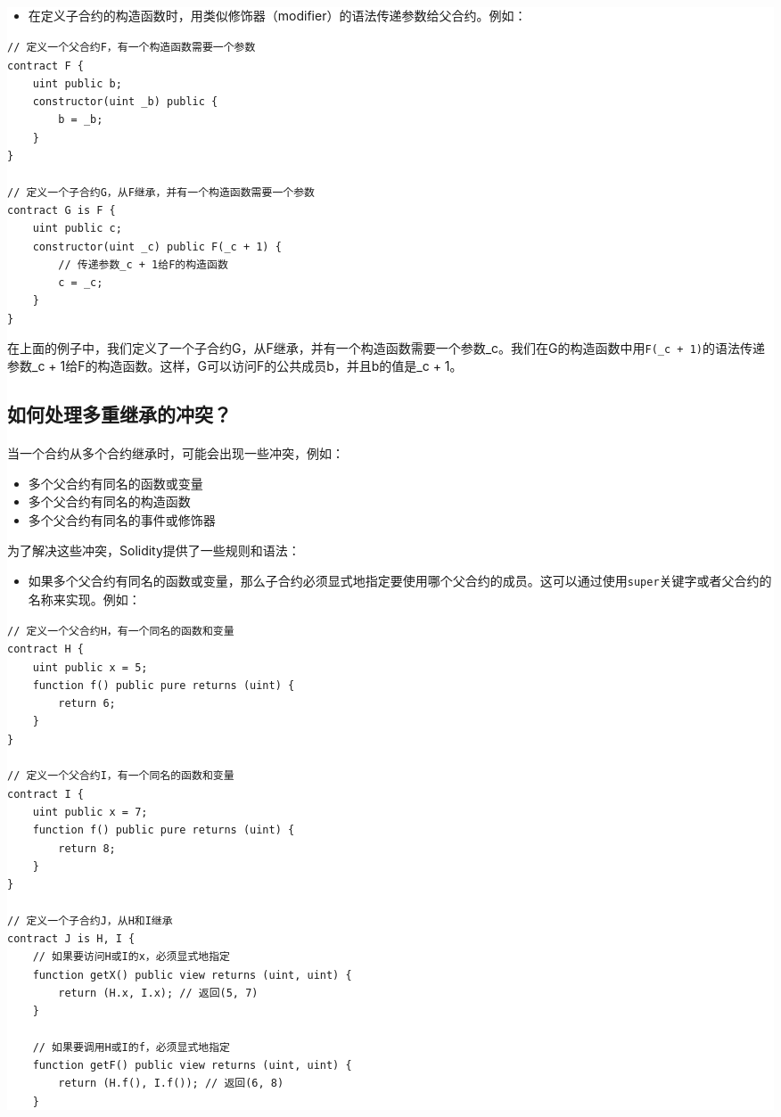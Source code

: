 ```solidity
```

- 在定义子合约的构造函数时，用类似修饰器（modifier）的语法传递参数给父合约。例如：

```solidity
// 定义一个父合约F，有一个构造函数需要一个参数
contract F {
    uint public b;
    constructor(uint _b) public {
        b = _b;
    }
}

// 定义一个子合约G，从F继承，并有一个构造函数需要一个参数
contract G is F {
    uint public c;
    constructor(uint _c) public F(_c + 1) {
        // 传递参数_c + 1给F的构造函数
        c = _c;
    }
}
```

在上面的例子中，我们定义了一个子合约G，从F继承，并有一个构造函数需要一个参数_c。我们在G的构造函数中用`F(_c + 1)`的语法传递参数_c + 1给F的构造函数。这样，G可以访问F的公共成员b，并且b的值是_c + 1。

## 如何处理多重继承的冲突？

当一个合约从多个合约继承时，可能会出现一些冲突，例如：

- 多个父合约有同名的函数或变量
- 多个父合约有同名的构造函数
- 多个父合约有同名的事件或修饰器

为了解决这些冲突，Solidity提供了一些规则和语法：

- 如果多个父合约有同名的函数或变量，那么子合约必须显式地指定要使用哪个父合约的成员。这可以通过使用`super`关键字或者父合约的名称来实现。例如：

```solidity
// 定义一个父合约H，有一个同名的函数和变量
contract H {
    uint public x = 5;
    function f() public pure returns (uint) {
        return 6;
    }
}

// 定义一个父合约I，有一个同名的函数和变量
contract I {
    uint public x = 7;
    function f() public pure returns (uint) {
        return 8;
    }
}

// 定义一个子合约J，从H和I继承
contract J is H, I {
    // 如果要访问H或I的x，必须显式地指定
    function getX() public view returns (uint, uint) {
        return (H.x, I.x); // 返回(5, 7)
    }

    // 如果要调用H或I的f，必须显式地指定
    function getF() public view returns (uint, uint) {
        return (H.f(), I.f()); // 返回(6, 8)
    }
```